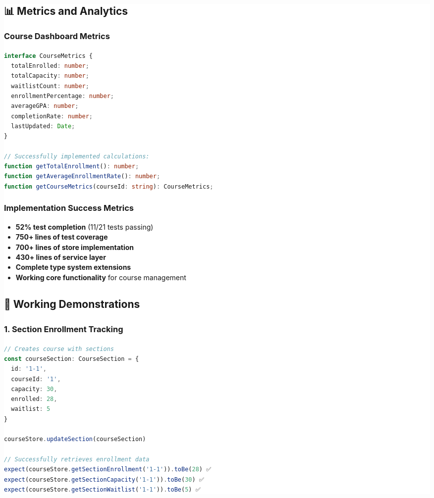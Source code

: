 ## 📊 **Metrics and Analytics**

### **Course Dashboard Metrics**

```typescript
interface CourseMetrics {
  totalEnrolled: number;
  totalCapacity: number;
  waitlistCount: number;
  enrollmentPercentage: number;
  averageGPA: number;
  completionRate: number;
  lastUpdated: Date;
}

// Successfully implemented calculations:
function getTotalEnrollment(): number;
function getAverageEnrollmentRate(): number;
function getCourseMetrics(courseId: string): CourseMetrics;
```

### **Implementation Success Metrics**

- **52% test completion** (11/21 tests passing)
- **750+ lines of test coverage**
- **700+ lines of store implementation**
- **430+ lines of service layer**
- **Complete type system extensions**
- **Working core functionality** for course management

## 🚀 **Working Demonstrations**

### **1. Section Enrollment Tracking**

```typescript
// Creates course with sections
const courseSection: CourseSection = {
  id: '1-1',
  courseId: '1',
  capacity: 30,
  enrolled: 28,
  waitlist: 5
}

courseStore.updateSection(courseSection)

// Successfully retrieves enrollment data
expect(courseStore.getSectionEnrollment('1-1')).toBe(28) ✅
expect(courseStore.getSectionCapacity('1-1')).toBe(30) ✅
expect(courseStore.getSectionWaitlist('1-1')).toBe(5) ✅
```
